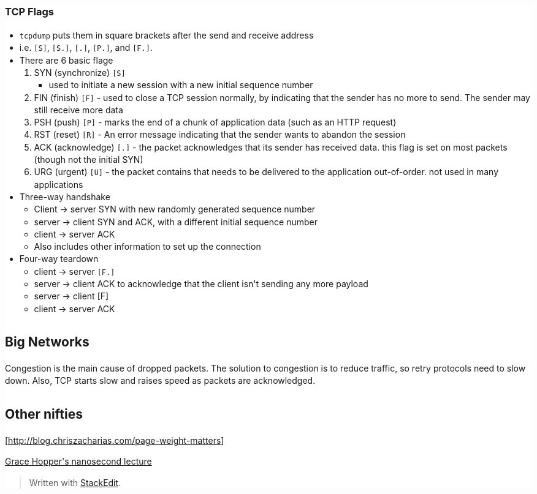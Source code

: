 ### TCP Flags

* `tcpdump` puts them in square brackets after the send and receive address
* i.e. `[S]`, `[S.]`, `[.]`, `[P.]`, and `[F.]`.
* There are 6 basic flage
	1. SYN (synchronize) `[S]` 
		* used to initiate a new session with a new initial sequence number
	2. FIN (finish) `[F]` - used to close a TCP session normally, by indicating that the sender has no more to send. The sender may still receive more data
	3. PSH (push) `[P]` - marks the end of a chunk of application data (such as an HTTP request)
	4. RST (reset) `[R]` - An error message indicating that the sender wants to abandon the session
	5. ACK (acknowledge) `[.]` - the packet acknowledges that its sender has received data. this flag is set on most packets (though not the initial SYN)
	6. URG (urgent) `[U]` - the packet contains that needs to be delivered to the application out-of-order. not used in many applications
* Three-way handshake
	* Client -> server  SYN with new randomly generated sequence number
	* server -> client SYN and ACK, with a different initial sequence number 
	* client -> server ACK
	* Also includes other information to set up the connection
* Four-way teardown
	* client -> server `[F.]` 
	* server -> client ACK to acknowledge that the client isn't sending any more payload
	* server -> client [F] 
	* client -> server ACK

## Big Networks

Congestion is the main cause of dropped packets. The solution to congestion is to reduce traffic, so retry protocols need to slow down. Also, TCP starts slow and raises speed as packets are acknowledged.

## Other nifties

[http://blog.chriszacharias.com/page-weight-matters]

[Grace Hopper's nanosecond lecture](https://www.youtube.com/watch?v=JEpsKnWZrJ8])
	
> Written with [StackEdit](https://stackedit.io/).
